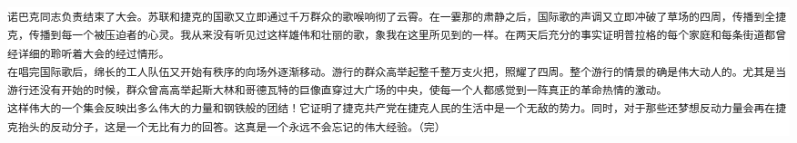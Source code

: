     诺巴克同志负责结束了大会。苏联和捷克的国歌又立即通过千万群众的歌喉响彻了云霄。在一霎那的肃静之后，国际歌的声调又立即冲破了草场的四周，传播到全捷克，传播到每一个被压迫者的心灵。我从来没有听见过这样雄伟和壮丽的歌，象我在这里所见到的一样。在两天后充分的事实证明普拉格的每个家庭和每条街道都曾经详细的聆听着大会的经过情形。
    在唱完国际歌后，绵长的工人队伍又开始有秩序的向场外逐渐移动。游行的群众高举起整千整万支火把，照耀了四周。整个游行的情景的确是伟大动人的。尤其是当游行还没有开始的时候，群众曾高高举起斯大林和哥德瓦特的巨像直穿过大广场的中央，使每一个人都感觉到一阵真正的革命热情的激动。
    这样伟大的一个集会反映出多么伟大的力量和钢铁般的团结！它证明了捷克共产党在捷克人民的生活中是一个无敌的势力。同时，对于那些还梦想反动力量会再在捷克抬头的反动分子，这是一个无比有力的回答。这真是一个永远不会忘记的伟大经验。（完）
